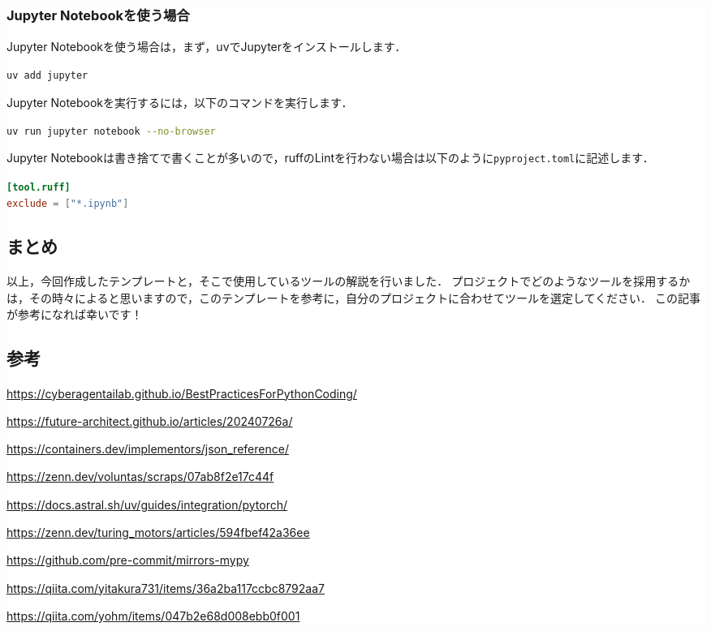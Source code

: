 ### Jupyter Notebookを使う場合

Jupyter Notebookを使う場合は，まず，uvでJupyterをインストールします．

```bash
uv add jupyter
```

Jupyter Notebookを実行するには，以下のコマンドを実行します．

```bash
uv run jupyter notebook --no-browser
```

Jupyter Notebookは書き捨てで書くことが多いので，ruffのLintを行わない場合は以下のように`pyproject.toml`に記述します．

```toml
[tool.ruff]
exclude = ["*.ipynb"]
```

## まとめ

以上，今回作成したテンプレートと，そこで使用しているツールの解説を行いました．
プロジェクトでどのようなツールを採用するかは，その時々によると思いますので，このテンプレートを参考に，自分のプロジェクトに合わせてツールを選定してください．
この記事が参考になれば幸いです！

## 参考

https://cyberagentailab.github.io/BestPracticesForPythonCoding/

https://future-architect.github.io/articles/20240726a/

https://containers.dev/implementors/json_reference/

https://zenn.dev/voluntas/scraps/07ab8f2e17c44f

https://docs.astral.sh/uv/guides/integration/pytorch/

https://zenn.dev/turing_motors/articles/594fbef42a36ee

https://github.com/pre-commit/mirrors-mypy

https://qiita.com/yitakura731/items/36a2ba117ccbc8792aa7

https://qiita.com/yohm/items/047b2e68d008ebb0f001
